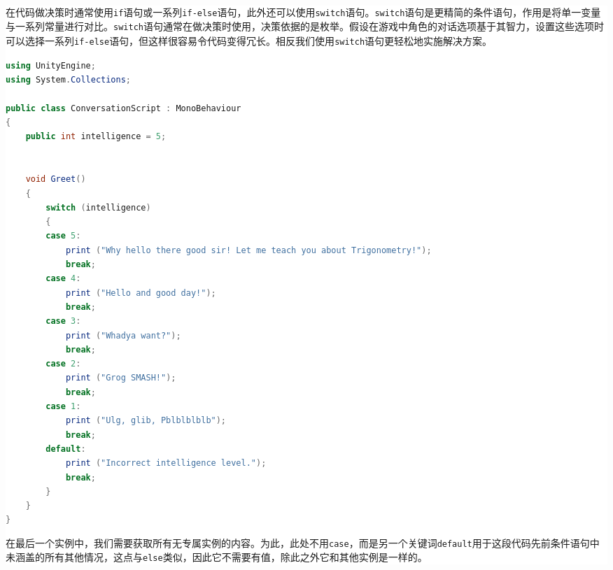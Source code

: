 在代码做决策时通常使用`if`语句或一系列`if-else`语句，此外还可以使用`switch`语句。`switch`语句是更精简的条件语句，作用是将单一变量与一系列常量进行对比。`switch`语句通常在做决策时使用，决策依据的是枚举。假设在游戏中角色的对话选项基于其智力，设置这些选项时可以选择一系列`if-else`语句，但这样很容易令代码变得冗长。相反我们使用`switch`语句更轻松地实施解决方案。

```c#
using UnityEngine;
using System.Collections;

public class ConversationScript : MonoBehaviour 
{
    public int intelligence = 5;
    
    
    void Greet()
    {
        switch (intelligence)
        {
        case 5:
            print ("Why hello there good sir! Let me teach you about Trigonometry!");
            break;
        case 4:
            print ("Hello and good day!");
            break;
        case 3:
            print ("Whadya want?");
            break;
        case 2:
            print ("Grog SMASH!");
            break;
        case 1:
            print ("Ulg, glib, Pblblblblb");
            break;
        default:
            print ("Incorrect intelligence level.");
            break;
        }
    }
}
```

在最后一个实例中，我们需要获取所有无专属实例的内容。为此，此处不用`case`，而是另一个关键词`default`用于这段代码先前条件语句中未涵盖的所有其他情况，这点与`else`类似，因此它不需要有值，除此之外它和其他实例是一样的。
